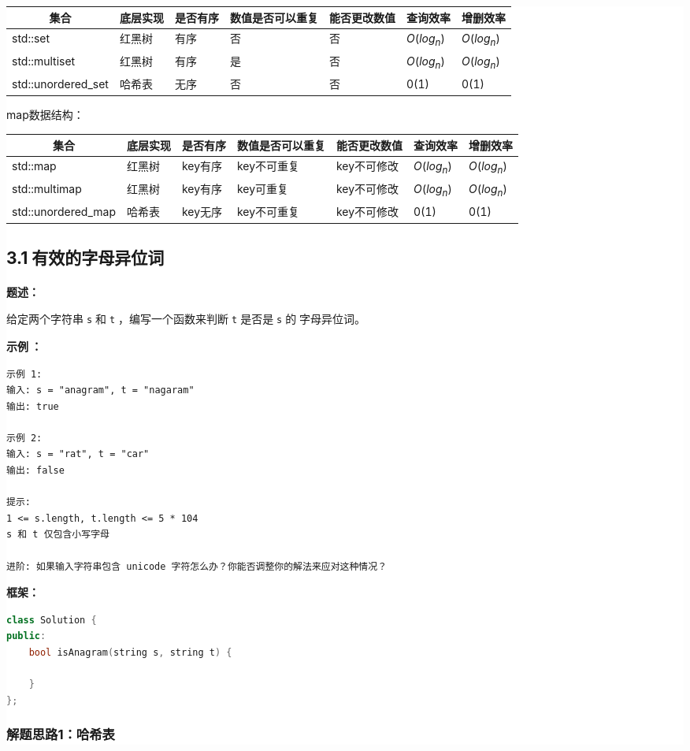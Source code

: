 | 集合               | 底层实现 | 是否有序 | 数值是否可以重复 | 能否更改数值 | 查询效率   | 增删效率   |
| ------------------ | -------- | -------- | ---------------- | ------------ | ---------- | ---------- |
| std::set           | 红黑树   | 有序     | 否               | 否           | $O(log_n)$ | $O(log_n)$ |
| std::multiset      | 红黑树   | 有序     | 是               | 否           | $O(log_n)$ | $O(log_n)$ |
| std::unordered_set | 哈希表   | 无序     | 否               | 否           | $0(1)$     | $0(1)$     |

map数据结构：

| 集合               | 底层实现 | 是否有序 | 数值是否可以重复 | 能否更改数值 | 查询效率   | 增删效率   |
| ------------------ | -------- | -------- | ---------------- | ------------ | ---------- | ---------- |
| std::map           | 红黑树   | key有序  | key不可重复      | key不可修改  | $O(log_n)$ | $O(log_n)$ |
| std::multimap      | 红黑树   | key有序  | key可重复        | key不可修改  | $O(log_n)$ | $O(log_n)$ |
| std::unordered_map | 哈希表   | key无序  | key不可重复      | key不可修改  | $0(1)$     | $0(1)$     |

## 3.1 有效的字母异位词

**题述：**

给定两个字符串 `s` 和 `t` ，编写一个函数来判断 `t` 是否是 `s` 的 字母异位词。

**示例 ：**

```
示例 1:
输入: s = "anagram", t = "nagaram"
输出: true

示例 2:
输入: s = "rat", t = "car"
输出: false

提示:
1 <= s.length, t.length <= 5 * 104
s 和 t 仅包含小写字母
 
进阶: 如果输入字符串包含 unicode 字符怎么办？你能否调整你的解法来应对这种情况？
```

**框架：**

```c++
class Solution {
public:
    bool isAnagram(string s, string t) {
        
    }
};
```

### 解题思路1：哈希表
